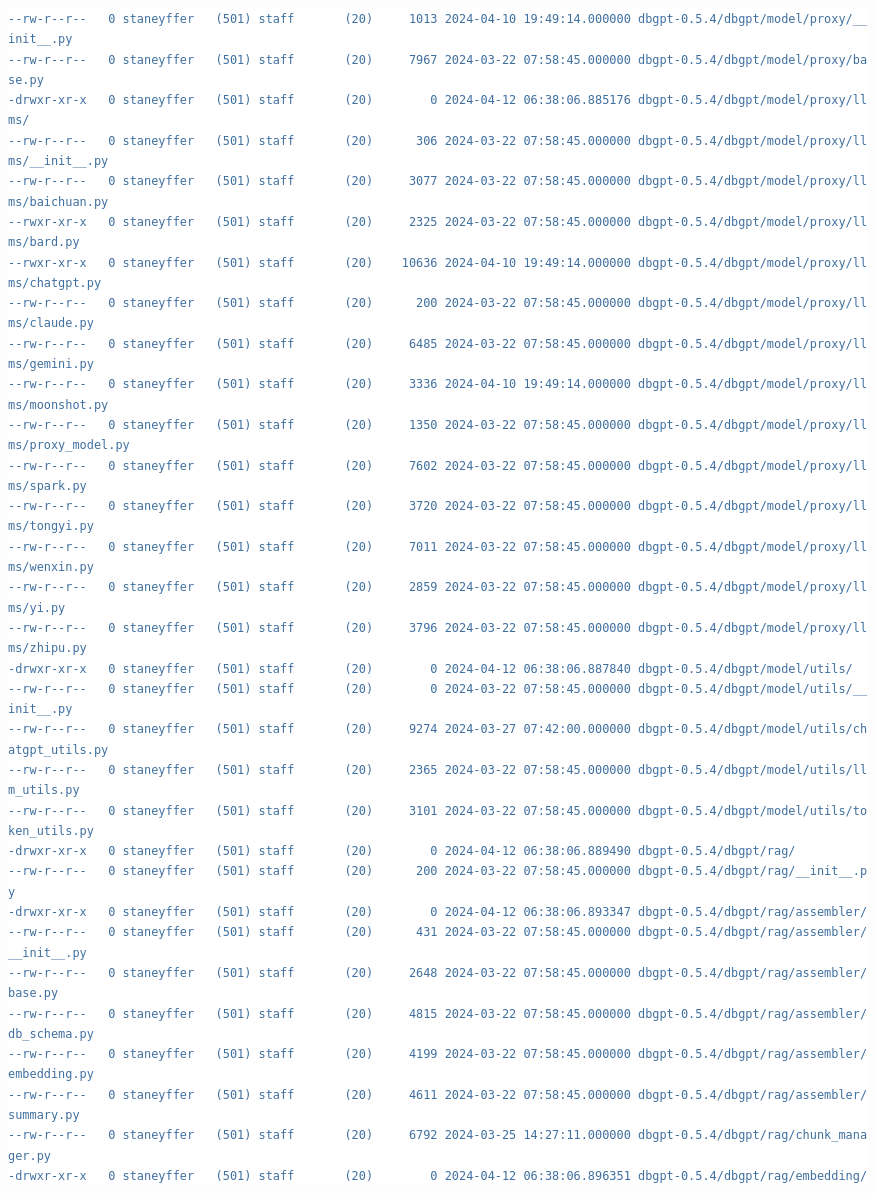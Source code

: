 ```diff
--rw-r--r--   0 staneyffer   (501) staff       (20)     1013 2024-04-10 19:49:14.000000 dbgpt-0.5.4/dbgpt/model/proxy/__init__.py
--rw-r--r--   0 staneyffer   (501) staff       (20)     7967 2024-03-22 07:58:45.000000 dbgpt-0.5.4/dbgpt/model/proxy/base.py
-drwxr-xr-x   0 staneyffer   (501) staff       (20)        0 2024-04-12 06:38:06.885176 dbgpt-0.5.4/dbgpt/model/proxy/llms/
--rw-r--r--   0 staneyffer   (501) staff       (20)      306 2024-03-22 07:58:45.000000 dbgpt-0.5.4/dbgpt/model/proxy/llms/__init__.py
--rw-r--r--   0 staneyffer   (501) staff       (20)     3077 2024-03-22 07:58:45.000000 dbgpt-0.5.4/dbgpt/model/proxy/llms/baichuan.py
--rwxr-xr-x   0 staneyffer   (501) staff       (20)     2325 2024-03-22 07:58:45.000000 dbgpt-0.5.4/dbgpt/model/proxy/llms/bard.py
--rwxr-xr-x   0 staneyffer   (501) staff       (20)    10636 2024-04-10 19:49:14.000000 dbgpt-0.5.4/dbgpt/model/proxy/llms/chatgpt.py
--rw-r--r--   0 staneyffer   (501) staff       (20)      200 2024-03-22 07:58:45.000000 dbgpt-0.5.4/dbgpt/model/proxy/llms/claude.py
--rw-r--r--   0 staneyffer   (501) staff       (20)     6485 2024-03-22 07:58:45.000000 dbgpt-0.5.4/dbgpt/model/proxy/llms/gemini.py
--rw-r--r--   0 staneyffer   (501) staff       (20)     3336 2024-04-10 19:49:14.000000 dbgpt-0.5.4/dbgpt/model/proxy/llms/moonshot.py
--rw-r--r--   0 staneyffer   (501) staff       (20)     1350 2024-03-22 07:58:45.000000 dbgpt-0.5.4/dbgpt/model/proxy/llms/proxy_model.py
--rw-r--r--   0 staneyffer   (501) staff       (20)     7602 2024-03-22 07:58:45.000000 dbgpt-0.5.4/dbgpt/model/proxy/llms/spark.py
--rw-r--r--   0 staneyffer   (501) staff       (20)     3720 2024-03-22 07:58:45.000000 dbgpt-0.5.4/dbgpt/model/proxy/llms/tongyi.py
--rw-r--r--   0 staneyffer   (501) staff       (20)     7011 2024-03-22 07:58:45.000000 dbgpt-0.5.4/dbgpt/model/proxy/llms/wenxin.py
--rw-r--r--   0 staneyffer   (501) staff       (20)     2859 2024-03-22 07:58:45.000000 dbgpt-0.5.4/dbgpt/model/proxy/llms/yi.py
--rw-r--r--   0 staneyffer   (501) staff       (20)     3796 2024-03-22 07:58:45.000000 dbgpt-0.5.4/dbgpt/model/proxy/llms/zhipu.py
-drwxr-xr-x   0 staneyffer   (501) staff       (20)        0 2024-04-12 06:38:06.887840 dbgpt-0.5.4/dbgpt/model/utils/
--rw-r--r--   0 staneyffer   (501) staff       (20)        0 2024-03-22 07:58:45.000000 dbgpt-0.5.4/dbgpt/model/utils/__init__.py
--rw-r--r--   0 staneyffer   (501) staff       (20)     9274 2024-03-27 07:42:00.000000 dbgpt-0.5.4/dbgpt/model/utils/chatgpt_utils.py
--rw-r--r--   0 staneyffer   (501) staff       (20)     2365 2024-03-22 07:58:45.000000 dbgpt-0.5.4/dbgpt/model/utils/llm_utils.py
--rw-r--r--   0 staneyffer   (501) staff       (20)     3101 2024-03-22 07:58:45.000000 dbgpt-0.5.4/dbgpt/model/utils/token_utils.py
-drwxr-xr-x   0 staneyffer   (501) staff       (20)        0 2024-04-12 06:38:06.889490 dbgpt-0.5.4/dbgpt/rag/
--rw-r--r--   0 staneyffer   (501) staff       (20)      200 2024-03-22 07:58:45.000000 dbgpt-0.5.4/dbgpt/rag/__init__.py
-drwxr-xr-x   0 staneyffer   (501) staff       (20)        0 2024-04-12 06:38:06.893347 dbgpt-0.5.4/dbgpt/rag/assembler/
--rw-r--r--   0 staneyffer   (501) staff       (20)      431 2024-03-22 07:58:45.000000 dbgpt-0.5.4/dbgpt/rag/assembler/__init__.py
--rw-r--r--   0 staneyffer   (501) staff       (20)     2648 2024-03-22 07:58:45.000000 dbgpt-0.5.4/dbgpt/rag/assembler/base.py
--rw-r--r--   0 staneyffer   (501) staff       (20)     4815 2024-03-22 07:58:45.000000 dbgpt-0.5.4/dbgpt/rag/assembler/db_schema.py
--rw-r--r--   0 staneyffer   (501) staff       (20)     4199 2024-03-22 07:58:45.000000 dbgpt-0.5.4/dbgpt/rag/assembler/embedding.py
--rw-r--r--   0 staneyffer   (501) staff       (20)     4611 2024-03-22 07:58:45.000000 dbgpt-0.5.4/dbgpt/rag/assembler/summary.py
--rw-r--r--   0 staneyffer   (501) staff       (20)     6792 2024-03-25 14:27:11.000000 dbgpt-0.5.4/dbgpt/rag/chunk_manager.py
-drwxr-xr-x   0 staneyffer   (501) staff       (20)        0 2024-04-12 06:38:06.896351 dbgpt-0.5.4/dbgpt/rag/embedding/
```